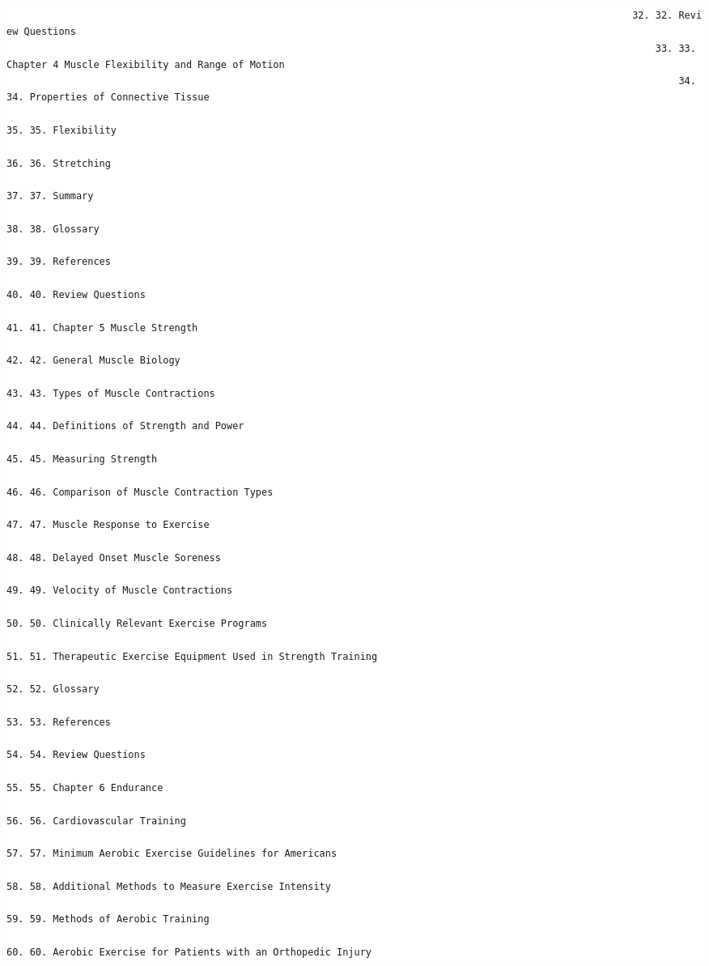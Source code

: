                                                                                                                 32. 32. Review Questions
                                                                                                                    33. 33. Chapter 4 Muscle Flexibility and Range of Motion
                                                                                                                        34. 34. Properties of Connective Tissue
                                                                                                                            35. 35. Flexibility
                                                                                                                                36. 36. Stretching
                                                                                                                                    37. 37. Summary
                                                                                                                                        38. 38. Glossary
                                                                                                                                            39. 39. References
                                                                                                                                                40. 40. Review Questions
                                                                                                                                                    41. 41. Chapter 5 Muscle Strength
                                                                                                                                                        42. 42. General Muscle Biology
                                                                                                                                                            43. 43. Types of Muscle Contractions
                                                                                                                                                                44. 44. Definitions of Strength and Power
                                                                                                                                                                    45. 45. Measuring Strength
                                                                                                                                                                        46. 46. Comparison of Muscle Contraction Types
                                                                                                                                                                            47. 47. Muscle Response to Exercise
                                                                                                                                                                                48. 48. Delayed Onset Muscle Soreness
                                                                                                                                                                                    49. 49. Velocity of Muscle Contractions
                                                                                                                                                                                        50. 50. Clinically Relevant Exercise Programs
                                                                                                                                                                                            51. 51. Therapeutic Exercise Equipment Used in Strength Training
                                                                                                                                                                                                52. 52. Glossary
                                                                                                                                                                                                    53. 53. References
                                                                                                                                                                                                        54. 54. Review Questions
                                                                                                                                                                                                            55. 55. Chapter 6 Endurance
                                                                                                                                                                                                                56. 56. Cardiovascular Training
                                                                                                                                                                                                                    57. 57. Minimum Aerobic Exercise Guidelines for Americans
                                                                                                                                                                                                                        58. 58. Additional Methods to Measure Exercise Intensity
                                                                                                                                                                                                                            59. 59. Methods of Aerobic Training
                                                                                                                                                                                                                                60. 60. Aerobic Exercise for Patients with an Orthopedic Injury